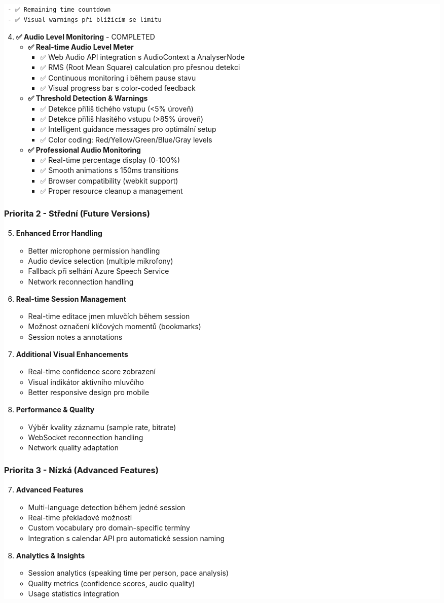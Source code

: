      - ✅ Remaining time countdown
     - ✅ Visual warnings při blížícím se limitu

4. **✅ Audio Level Monitoring** - COMPLETED
   - **✅ Real-time Audio Level Meter**
     - ✅ Web Audio API integration s AudioContext a AnalyserNode
     - ✅ RMS (Root Mean Square) calculation pro přesnou detekci
     - ✅ Continuous monitoring i během pause stavu
     - ✅ Visual progress bar s color-coded feedback
   - **✅ Threshold Detection & Warnings**
     - ✅ Detekce příliš tichého vstupu (<5% úroveň)
     - ✅ Detekce příliš hlasitého vstupu (>85% úroveň)
     - ✅ Intelligent guidance messages pro optimální setup
     - ✅ Color coding: Red/Yellow/Green/Blue/Gray levels
   - **✅ Professional Audio Monitoring**
     - ✅ Real-time percentage display (0-100%)
     - ✅ Smooth animations s 150ms transitions
     - ✅ Browser compatibility (webkit support)
     - ✅ Proper resource cleanup a management

### **Priorita 2 - Střední (Future Versions)**

5. **Enhanced Error Handling**
   - Better microphone permission handling
   - Audio device selection (multiple mikrofony)
   - Fallback při selhání Azure Speech Service
   - Network reconnection handling

6. **Real-time Session Management**
   - Real-time editace jmen mluvčích během session
   - Možnost označení klíčových momentů (bookmarks)
   - Session notes a annotations

7. **Additional Visual Enhancements**
   - Real-time confidence score zobrazení
   - Visual indikátor aktivního mluvčího
   - Better responsive design pro mobile

6. **Performance & Quality**
   - Výběr kvality záznamu (sample rate, bitrate)
   - WebSocket reconnection handling
   - Network quality adaptation

### **Priorita 3 - Nízká (Advanced Features)**

7. **Advanced Features**
   - Multi-language detection během jedné session
   - Real-time překladové možnosti
   - Custom vocabulary pro domain-specific termíny
   - Integration s calendar API pro automatické session naming

8. **Analytics & Insights**
   - Session analytics (speaking time per person, pace analysis)
   - Quality metrics (confidence scores, audio quality)
   - Usage statistics integration
